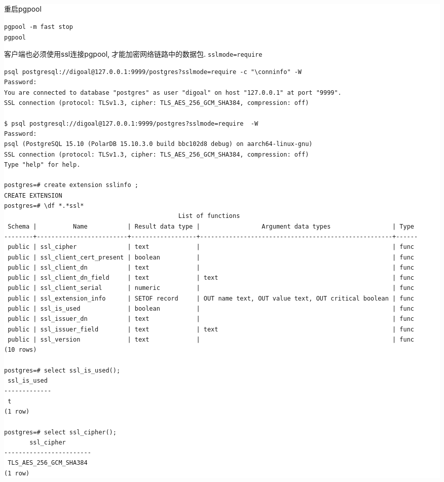 重启pgpool  
```
pgpool -m fast stop
pgpool
```
   
客户端也必须使用ssl连接pgpool, 才能加密网络链路中的数据包. `sslmode=require`      
```
psql postgresql://digoal@127.0.0.1:9999/postgres?sslmode=require -c "\conninfo" -W
Password: 
You are connected to database "postgres" as user "digoal" on host "127.0.0.1" at port "9999".
SSL connection (protocol: TLSv1.3, cipher: TLS_AES_256_GCM_SHA384, compression: off)

$ psql postgresql://digoal@127.0.0.1:9999/postgres?sslmode=require  -W
Password: 
psql (PostgreSQL 15.10 (PolarDB 15.10.3.0 build bbc102d8 debug) on aarch64-linux-gnu)
SSL connection (protocol: TLSv1.3, cipher: TLS_AES_256_GCM_SHA384, compression: off)
Type "help" for help.

postgres=# create extension sslinfo ;
CREATE EXTENSION
postgres=# \df *.*ssl*
                                                List of functions
 Schema |          Name           | Result data type |                 Argument data types                 | Type 
--------+-------------------------+------------------+-----------------------------------------------------+------
 public | ssl_cipher              | text             |                                                     | func
 public | ssl_client_cert_present | boolean          |                                                     | func
 public | ssl_client_dn           | text             |                                                     | func
 public | ssl_client_dn_field     | text             | text                                                | func
 public | ssl_client_serial       | numeric          |                                                     | func
 public | ssl_extension_info      | SETOF record     | OUT name text, OUT value text, OUT critical boolean | func
 public | ssl_is_used             | boolean          |                                                     | func
 public | ssl_issuer_dn           | text             |                                                     | func
 public | ssl_issuer_field        | text             | text                                                | func
 public | ssl_version             | text             |                                                     | func
(10 rows)

postgres=# select ssl_is_used();
 ssl_is_used 
-------------
 t
(1 row)

postgres=# select ssl_cipher();
       ssl_cipher       
------------------------
 TLS_AES_256_GCM_SHA384
(1 row)
```
  